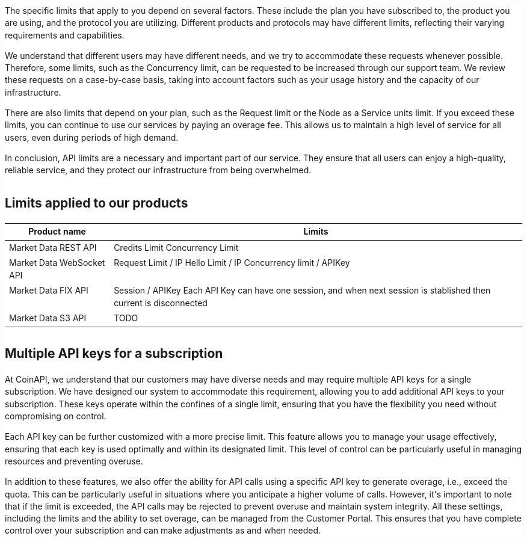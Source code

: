 The specific limits that apply to you depend on several factors. These include the plan you have subscribed to, the product you are using, and the protocol you are utilizing.
Different products and protocols may have different limits, reflecting their varying requirements and capabilities.

We understand that different users may have different needs, and we try to accommodate these requests whenever possible.
Therefore, some limits, such as the Concurrency limit, can be requested to be increased through our support team.
We review these requests on a case-by-case basis, taking into account factors such as your usage history and the capacity of our infrastructure.

There are also limits that depend on your plan, such as the Request limit or the Node as a Service units limit.
If you exceed these limits, you can continue to use our services by paying an overage fee. This allows us to maintain a high level of service for all users, even during periods of high demand.

In conclusion, API limits are a necessary and important part of our service.
They ensure that all users can enjoy a high-quality, reliable service, and they protect our infrastructure from being overwhelmed.

Limits applied to our products[​](/market-data/api-limits-and-billing-metrics#limits-applied-to-our-products "Direct link to Limits applied to our products")
-------------------------------------------------------------------------------------------------------------------------------------------------------------

| Product name | Limits |
| --- | --- |
| Market Data REST API | Credits Limit Concurrency Limit |
| Market Data WebSocket API | Request Limit / IP Hello Limit / IP Concurrency limit / APIKey |
| Market Data FIX API | Session / APIKey  Each API Key can have one session, and when next session is stablished then current is disconnected |
| Market Data S3 API | TODO |

Multiple API keys for a subscription[​](/market-data/api-limits-and-billing-metrics#multiple-api-keys-for-a-subscription "Direct link to Multiple API keys for a subscription")
-------------------------------------------------------------------------------------------------------------------------------------------------------------------------------

At CoinAPI, we understand that our customers may have diverse needs and may require multiple API keys for a single subscription.
We have designed our system to accommodate this requirement, allowing you to add additional API keys to your subscription. These keys operate within the confines of a single limit,
ensuring that you have the flexibility you need without compromising on control.

Each API key can be further customized with a more precise limit. This feature allows you to manage your usage effectively,
ensuring that each key is used optimally and within its designated limit. This level of control can be particularly useful in managing resources and preventing overuse.

In addition to these features, we also offer the ability for API calls using a specific API key to generate overage, i.e., exceed the quota.
This can be particularly useful in situations where you anticipate a higher volume of calls. However, it's important to note that if the limit is exceeded,
the API calls may be rejected to prevent overuse and maintain system integrity.
All these settings, including the limits and the ability to set overage, can be managed from the Customer Portal.
This ensures that you have complete control over your subscription and can make adjustments as and when needed.
